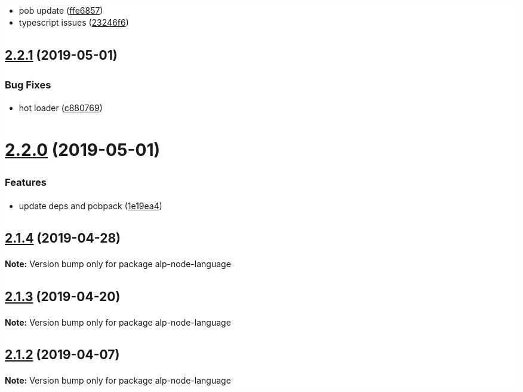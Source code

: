 * pob update ([ffe6857](https://github.com/christophehurpeau/alp/commit/ffe6857))
* typescript issues ([23246f6](https://github.com/christophehurpeau/alp/commit/23246f6))





## [2.2.1](https://github.com/christophehurpeau/alp/compare/alp-node-language@2.2.0...alp-node-language@2.2.1) (2019-05-01)


### Bug Fixes

* hot loader ([c880769](https://github.com/christophehurpeau/alp/commit/c880769))





# [2.2.0](https://github.com/christophehurpeau/alp/compare/alp-node-language@2.1.4...alp-node-language@2.2.0) (2019-05-01)


### Features

* update deps and pobpack ([1e19ea4](https://github.com/christophehurpeau/alp/commit/1e19ea4))





## [2.1.4](https://github.com/christophehurpeau/alp/compare/alp-node-language@2.1.3...alp-node-language@2.1.4) (2019-04-28)

**Note:** Version bump only for package alp-node-language





## [2.1.3](https://github.com/christophehurpeau/alp/compare/alp-node-language@2.1.2...alp-node-language@2.1.3) (2019-04-20)

**Note:** Version bump only for package alp-node-language





## [2.1.2](https://github.com/christophehurpeau/alp/compare/alp-node-language@2.1.1...alp-node-language@2.1.2) (2019-04-07)

**Note:** Version bump only for package alp-node-language
